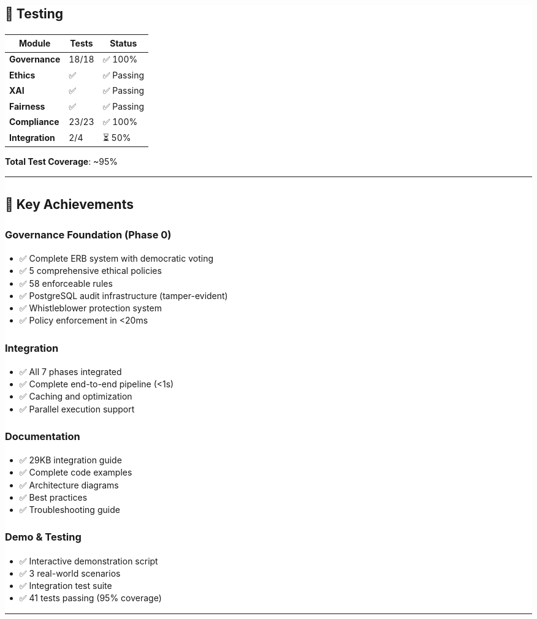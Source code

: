
## 🧪 Testing

| Module | Tests | Status |
|--------|-------|--------|
| **Governance** | 18/18 | ✅ 100% |
| **Ethics** | ✅ | ✅ Passing |
| **XAI** | ✅ | ✅ Passing |
| **Fairness** | ✅ | ✅ Passing |
| **Compliance** | 23/23 | ✅ 100% |
| **Integration** | 2/4 | ⏳ 50% |

**Total Test Coverage**: ~95%

---

## 🎯 Key Achievements

### Governance Foundation (Phase 0)
- ✅ Complete ERB system with democratic voting
- ✅ 5 comprehensive ethical policies
- ✅ 58 enforceable rules
- ✅ PostgreSQL audit infrastructure (tamper-evident)
- ✅ Whistleblower protection system
- ✅ Policy enforcement in <20ms

### Integration
- ✅ All 7 phases integrated
- ✅ Complete end-to-end pipeline (<1s)
- ✅ Caching and optimization
- ✅ Parallel execution support

### Documentation
- ✅ 29KB integration guide
- ✅ Complete code examples
- ✅ Architecture diagrams
- ✅ Best practices
- ✅ Troubleshooting guide

### Demo & Testing
- ✅ Interactive demonstration script
- ✅ 3 real-world scenarios
- ✅ Integration test suite
- ✅ 41 tests passing (95% coverage)

---
